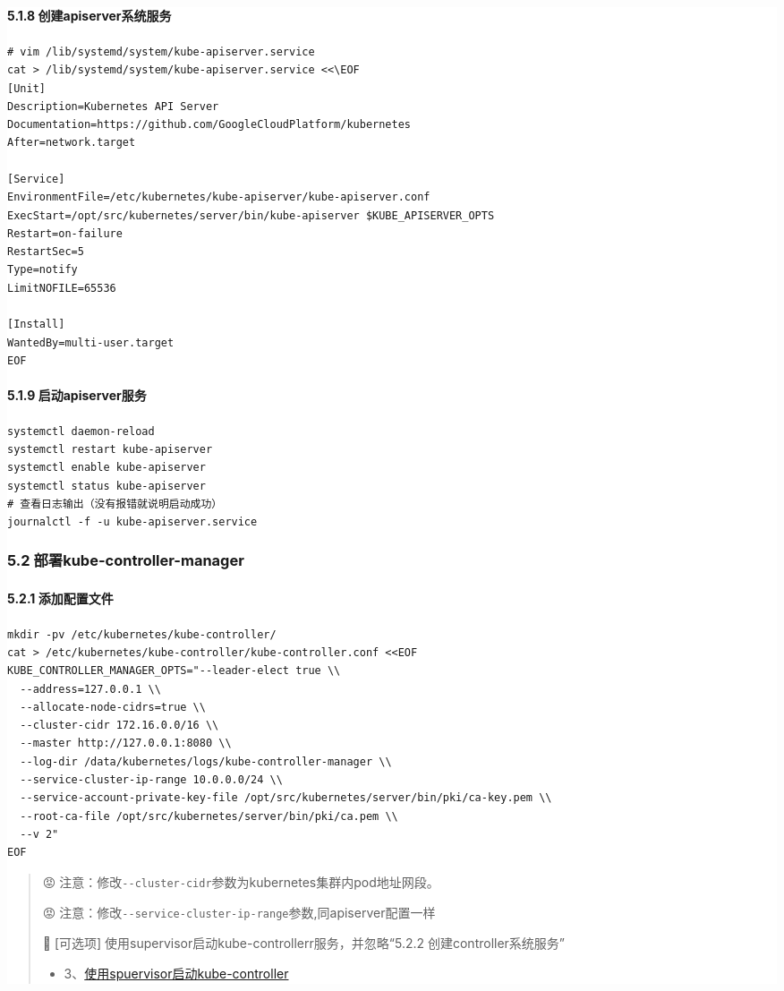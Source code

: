 
#### 5.1.8 创建apiserver系统服务
```
# vim /lib/systemd/system/kube-apiserver.service
cat > /lib/systemd/system/kube-apiserver.service <<\EOF
[Unit]
Description=Kubernetes API Server
Documentation=https://github.com/GoogleCloudPlatform/kubernetes
After=network.target

[Service]
EnvironmentFile=/etc/kubernetes/kube-apiserver/kube-apiserver.conf
ExecStart=/opt/src/kubernetes/server/bin/kube-apiserver $KUBE_APISERVER_OPTS
Restart=on-failure
RestartSec=5
Type=notify
LimitNOFILE=65536

[Install]
WantedBy=multi-user.target
EOF
```
#### 5.1.9 启动apiserver服务
```
systemctl daemon-reload
systemctl restart kube-apiserver
systemctl enable kube-apiserver
systemctl status kube-apiserver
# 查看日志输出（没有报错就说明启动成功）
journalctl -f -u kube-apiserver.service
```

### 5.2 部署kube-controller-manager

#### 5.2.1 添加配置文件
```
mkdir -pv /etc/kubernetes/kube-controller/
cat > /etc/kubernetes/kube-controller/kube-controller.conf <<EOF
KUBE_CONTROLLER_MANAGER_OPTS="--leader-elect true \\
  --address=127.0.0.1 \\
  --allocate-node-cidrs=true \\
  --cluster-cidr 172.16.0.0/16 \\
  --master http://127.0.0.1:8080 \\
  --log-dir /data/kubernetes/logs/kube-controller-manager \\
  --service-cluster-ip-range 10.0.0.0/24 \\
  --service-account-private-key-file /opt/src/kubernetes/server/bin/pki/ca-key.pem \\
  --root-ca-file /opt/src/kubernetes/server/bin/pki/ca.pem \\
  --v 2"
EOF
```
> 😡 注意：修改`--cluster-cidr`参数为kubernetes集群内pod地址网段。
>
> 😡 注意：修改`--service-cluster-ip-range`参数,同apiserver配置一样
>
> 🤔 [可选项] 使用supervisor启动kube-controllerr服务，并忽略“5.2.2 创建controller系统服务”
> - 3、[使用spuervisor启动kube-controller](./supervisor.md)

